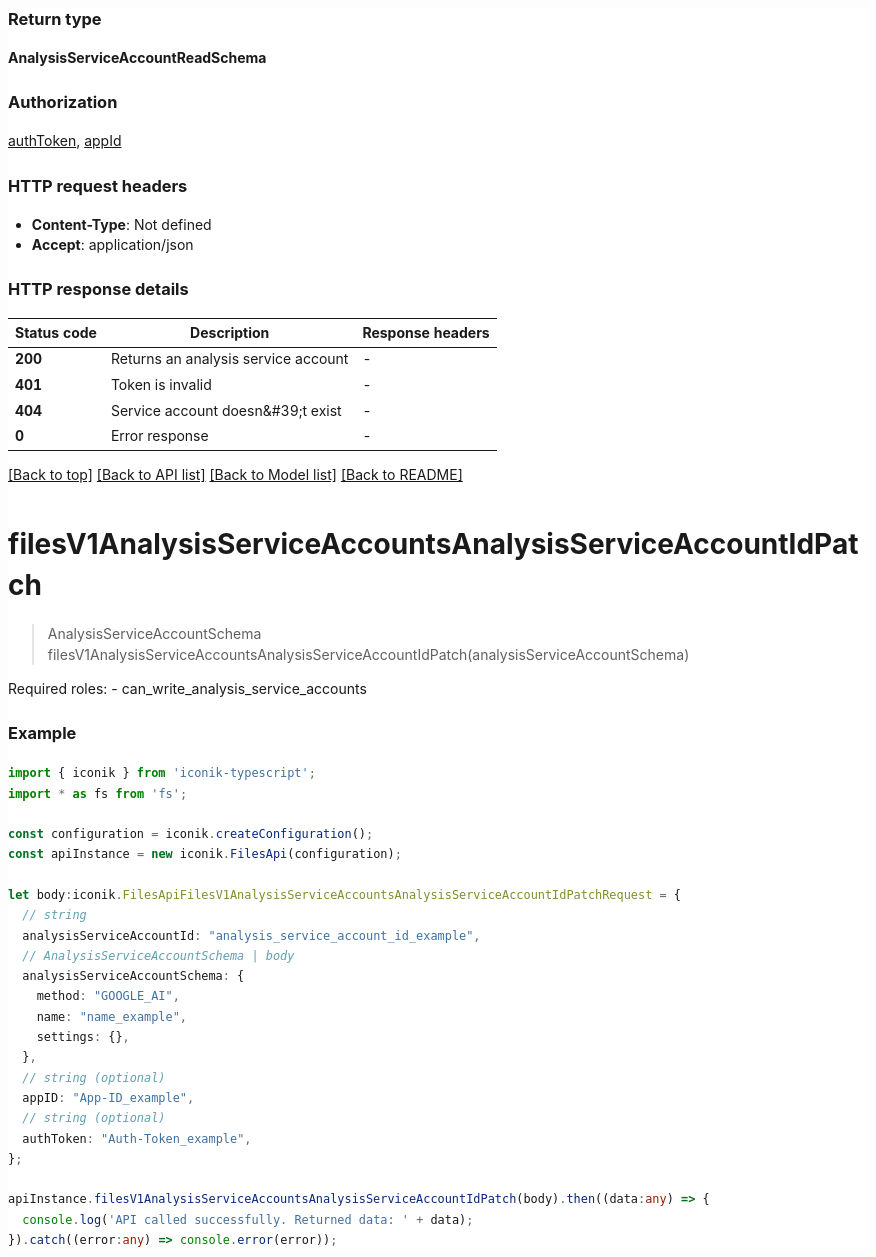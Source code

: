 ### Return type

**AnalysisServiceAccountReadSchema**

### Authorization

[authToken](README.md#authToken), [appId](README.md#appId)

### HTTP request headers

 - **Content-Type**: Not defined
 - **Accept**: application/json


### HTTP response details
| Status code | Description | Response headers |
|-------------|-------------|------------------|
**200** | Returns an analysis service account |  -  |
**401** | Token is invalid |  -  |
**404** | Service account doesn\&#39;t exist |  -  |
**0** | Error response |  -  |

[[Back to top]](#) [[Back to API list]](README.md#documentation-for-api-endpoints) [[Back to Model list]](README.md#documentation-for-models) [[Back to README]](README.md)

# **filesV1AnalysisServiceAccountsAnalysisServiceAccountIdPatch**
> AnalysisServiceAccountSchema filesV1AnalysisServiceAccountsAnalysisServiceAccountIdPatch(analysisServiceAccountSchema)

 Required roles:  - can_write_analysis_service_accounts 

### Example


```typescript
import { iconik } from 'iconik-typescript';
import * as fs from 'fs';

const configuration = iconik.createConfiguration();
const apiInstance = new iconik.FilesApi(configuration);

let body:iconik.FilesApiFilesV1AnalysisServiceAccountsAnalysisServiceAccountIdPatchRequest = {
  // string
  analysisServiceAccountId: "analysis_service_account_id_example",
  // AnalysisServiceAccountSchema | body
  analysisServiceAccountSchema: {
    method: "GOOGLE_AI",
    name: "name_example",
    settings: {},
  },
  // string (optional)
  appID: "App-ID_example",
  // string (optional)
  authToken: "Auth-Token_example",
};

apiInstance.filesV1AnalysisServiceAccountsAnalysisServiceAccountIdPatch(body).then((data:any) => {
  console.log('API called successfully. Returned data: ' + data);
}).catch((error:any) => console.error(error));
```
